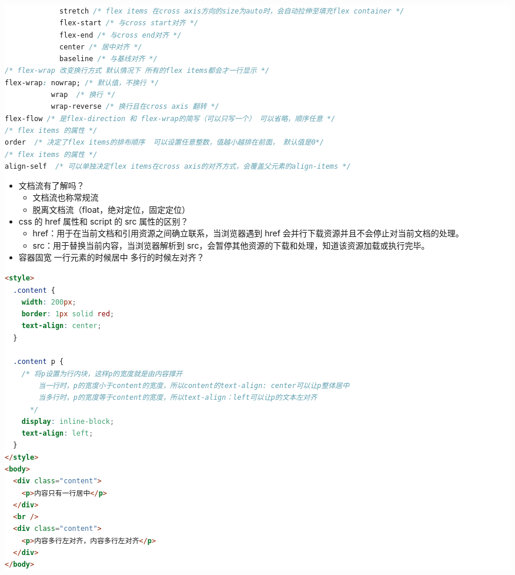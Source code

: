 ```css
             stretch /* flex items 在cross axis方向的size为auto时，会自动拉伸至填充flex container */
             flex-start /* 与cross start对齐 */
             flex-end /* 与cross end对齐 */
             center /* 居中对齐 */
             baseline /* 与基线对齐 */
/* flex-wrap 改变换行方式 默认情况下 所有的flex items都会才一行显示 */
flex-wrap: nowrap; /* 默认值，不换行 */
           wrap  /* 换行 */
           wrap-reverse /* 换行且在cross axis 翻转 */
flex-flow /* 是flex-direction 和 flex-wrap的简写（可以只写一个） 可以省略，顺序任意 */
/* flex items 的属性 */
order  /* 决定了flex items的排布顺序  可以设置任意整数，值越小越排在前面， 默认值是0*/
/* flex items 的属性 */
align-self  /* 可以单独决定flex items在cross axis的对齐方式，会覆盖父元素的align-items */

```

- 文档流有了解吗？
  - 文档流也称常规流
  - 脱离文档流（float，绝对定位，固定定位）
- css 的 href 属性和 script 的 src 属性的区别？
  - href：用于在当前文档和引用资源之间确立联系，当浏览器遇到 href 会并行下载资源并且不会停止对当前文档的处理。
  - src：用于替换当前内容，当浏览器解析到 src，会暂停其他资源的下载和处理，知道该资源加载或执行完毕。
- 容器固宽 一行元素的时候居中 多行的时候左对齐？

```html
<style>
  .content {
    width: 200px;
    border: 1px solid red;
    text-align: center;
  }

  .content p {
    /* 将p设置为行内块，这样p的宽度就是由内容撑开
        当一行时，p的宽度小于content的宽度，所以content的text-align: center可以让p整体居中
        当多行时，p的宽度等于content的宽度，所以text-align：left可以让p的文本左对齐
      */
    display: inline-block;
    text-align: left;
  }
</style>
<body>
  <div class="content">
    <p>内容只有一行居中</p>
  </div>
  <br />
  <div class="content">
    <p>内容多行左对齐，内容多行左对齐</p>
  </div>
</body>
```
